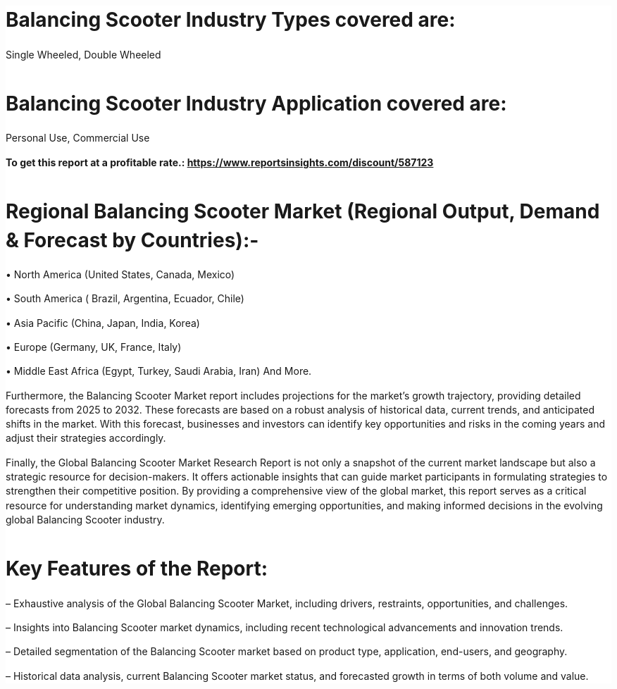 # <strong>Balancing Scooter Industry Types covered are:</strong>

Single Wheeled, Double Wheeled

# <strong>Balancing Scooter Industry Application covered are:</strong>

Personal Use, Commercial Use

<strong>To get this report at a profitable rate.: <a href=https://www.reportsinsights.com/discount/587123>https://www.reportsinsights.com/discount/587123</a></strong>

# <strong>Regional Balancing Scooter Market (Regional Output, Demand &amp; Forecast by Countries):-</strong>

• North America (United States, Canada, Mexico)

• South America ( Brazil, Argentina, Ecuador, Chile)

• Asia Pacific (China, Japan, India, Korea)

• Europe (Germany, UK, France, Italy)

• Middle East Africa (Egypt, Turkey, Saudi Arabia, Iran) And More.

Furthermore, the Balancing Scooter Market report includes projections for the market’s growth trajectory, providing detailed forecasts from 2025 to 2032. These forecasts are based on a robust analysis of historical data, current trends, and anticipated shifts in the market. With this forecast, businesses and investors can identify key opportunities and risks in the coming years and adjust their strategies accordingly.

Finally, the Global Balancing Scooter Market Research Report is not only a snapshot of the current market landscape but also a strategic resource for decision-makers. It offers actionable insights that can guide market participants in formulating strategies to strengthen their competitive position. By providing a comprehensive view of the global market, this report serves as a critical resource for understanding market dynamics, identifying emerging opportunities, and making informed decisions in the evolving global Balancing Scooter industry.

# <strong>Key Features of the Report:</strong>

– Exhaustive analysis of the Global Balancing Scooter Market, including drivers, restraints, opportunities, and challenges.

– Insights into Balancing Scooter market dynamics, including recent technological advancements and innovation trends.

– Detailed segmentation of the Balancing Scooter market based on product type, application, end-users, and geography.

– Historical data analysis, current Balancing Scooter market status, and forecasted growth in terms of both volume and value.
